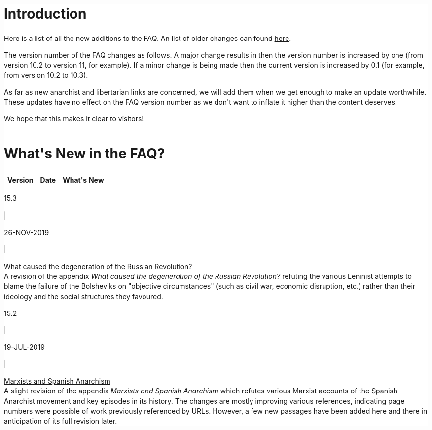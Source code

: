 # Introduction

Here is a list of all the new additions to the FAQ. An list of older changes
can found [here](oldnew.md).

The version number of the FAQ changes as follows. A major change results in
then the version number is increased by one (from version 10.2 to version 11,
for example). If a minor change is being made then the current version is
increased by 0.1 (for example, from version 10.2 to 10.3).

As far as new anarchist and libertarian links are concerned, we will add them
when we get enough to make an update worthwhile. These updates have no effect
on the FAQ version number as we don't want to inflate it higher than the
content deserves.

We hope that this makes it clear to visitors!

# What's New in the FAQ?

Version | Date | What's New  
---|---|---  
  
15.3

|

26-NOV-2019

|

[What caused the degeneration of the Russian Revolution?](append43.md)  
A revision of the appendix _What caused the degeneration of the Russian
Revolution?_ refuting the various Leninist attempts to blame the failure of
the Bolsheviks on "objective circumstances" (such as civil war, economic
disruption, etc.) rather than their ideology and the social structures they
favoured.  
  
15.2

|

19-JUL-2019

|

[Marxists and Spanish Anarchism](append32.md)  
A slight revision of the appendix _Marxists and Spanish Anarchism_ which
refutes various Marxist accounts of the Spanish Anarchist movement and key
episodes in its history. The changes are mostly improving various references,
indicating page numbers were possible of work previously referenced by URLs.
However, a few new passages have been added here and there in anticipation of
its full revision later.  
  